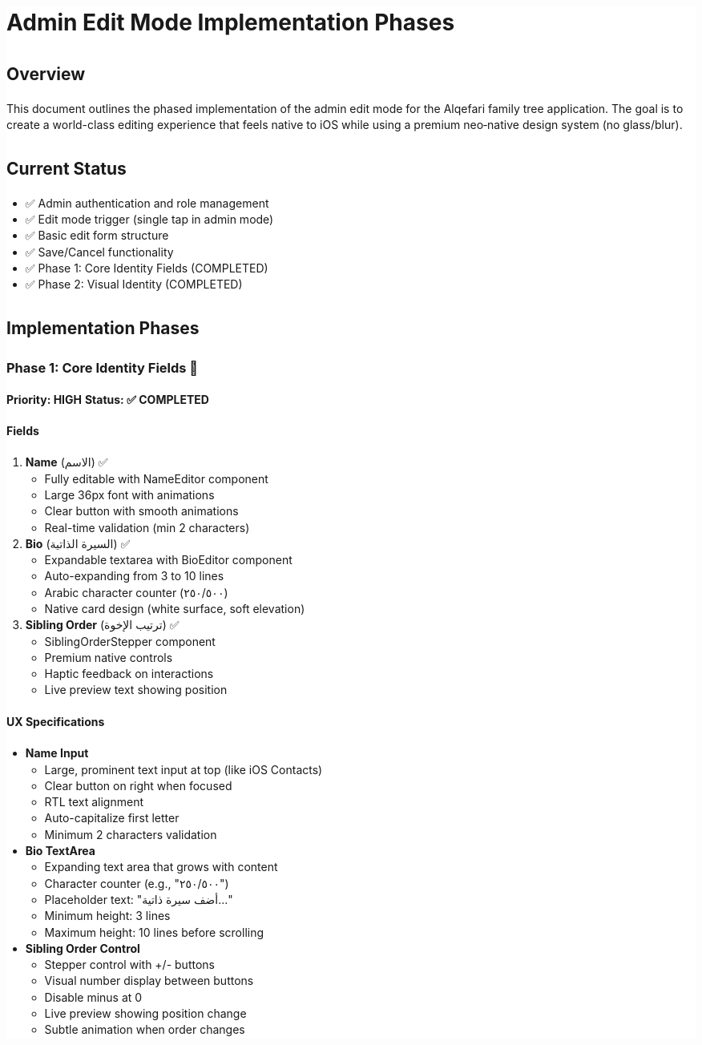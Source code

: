 # Admin Edit Mode Implementation Phases

## Overview

This document outlines the phased implementation of the admin edit mode for the Alqefari family tree application. The goal is to create a world-class editing experience that feels native to iOS while using a premium neo‑native design system (no glass/blur).

## Current Status

- ✅ Admin authentication and role management
- ✅ Edit mode trigger (single tap in admin mode)
- ✅ Basic edit form structure
- ✅ Save/Cancel functionality
- ✅ Phase 1: Core Identity Fields (COMPLETED)
- ✅ Phase 2: Visual Identity (COMPLETED)

## Implementation Phases

### Phase 1: Core Identity Fields 🎯

**Priority: HIGH**
**Status: ✅ COMPLETED**

#### Fields

1. **Name** (الاسم) ✅
   - Fully editable with NameEditor component
   - Large 36px font with animations
   - Clear button with smooth animations
   - Real-time validation (min 2 characters)
2. **Bio** (السيرة الذاتية) ✅
   - Expandable textarea with BioEditor component
   - Auto-expanding from 3 to 10 lines
   - Arabic character counter (٢٥٠/٥٠٠)
   - Native card design (white surface, soft elevation)
3. **Sibling Order** (ترتيب الإخوة) ✅
   - SiblingOrderStepper component
   - Premium native controls
   - Haptic feedback on interactions
   - Live preview text showing position

#### UX Specifications

- **Name Input**
  - Large, prominent text input at top (like iOS Contacts)
  - Clear button on right when focused
  - RTL text alignment
  - Auto-capitalize first letter
  - Minimum 2 characters validation
- **Bio TextArea**
  - Expanding text area that grows with content
  - Character counter (e.g., "٢٥٠/٥٠٠")
  - Placeholder text: "أضف سيرة ذاتية..."
  - Minimum height: 3 lines
  - Maximum height: 10 lines before scrolling
- **Sibling Order Control**
  - Stepper control with +/- buttons
  - Visual number display between buttons
  - Disable minus at 0
  - Live preview showing position change
  - Subtle animation when order changes
